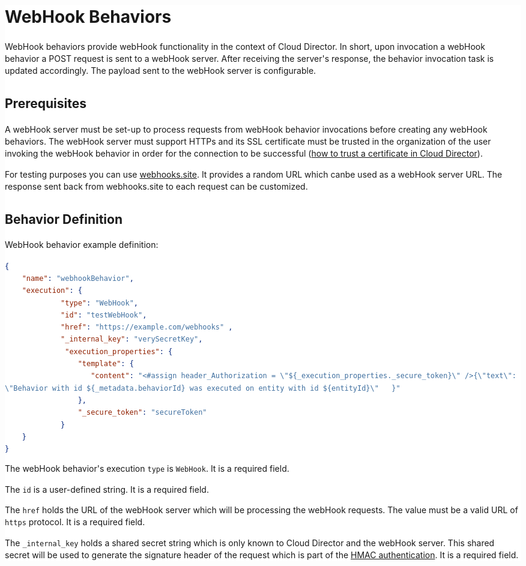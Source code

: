 # WebHook Behaviors
WebHook behaviors provide webHook functionality in the context of Cloud Director. In short, upon invocation a webHook behavior a POST request is sent to a webHook server. After receiving the server's response, the behavior invocation task is updated accordingly. The payload sent to the webHook server is configurable.

## Prerequisites
A webHook server must be set-up to process requests from webHook behavior invocations before creating any webHook behaviors. The webHook server must support HTTPs and its SSL certificate must be trusted in the organization of the user invoking the webHook behavior in order for the connection to be successful ([how to trust a certificate in Cloud Director](https://docs.vmware.com/en/VMware-Cloud-Director/10.4/VMware-Cloud-Director-Service-Provider-Admin-Portal-Guide/GUID-80B4CB1C-9353-4EB9-8557-4F6705949D0F.html)).

For testing purposes you can use [webhooks.site](https://webhook.site/). It provides a random URL which canbe used as a webHook server URL. The response sent back from webhooks.site to each request can be customized.

## Behavior Definition
WebHook behavior example definition:

```json
{
    "name": "webhookBehavior",
    "execution": {
             "type": "WebHook",
             "id": "testWebHook",
             "href": "https://example.com/webhooks" ,
             "_internal_key": "verySecretKey",
              "execution_properties": {
                 "template": {
                    "content": "<#assign header_Authorization = \"${_execution_properties._secure_token}\" />{\"text\": \"Behavior with id ${_metadata.behaviorId} was executed on entity with id ${entityId}\"   }"
                 },
                 "_secure_token": "secureToken"
             }
    }
}
```

The webHook behavior's execution `type` is `WebHook`. It is a required field.

The `id` is a user-defined string. It is a required field.


The `href` holds the URL of the webHook server which will be processing the webHook requests. The value must be a valid URL of `https` protocol. It is a required field.

The `_internal_key` holds a shared secret string which is only known to Cloud Director and the webHook server. This shared secret will be used to generate the signature header of the request which is part of the [HMAC authentication](#authentication-of-webhook-behavior-requests). It is a required field.
